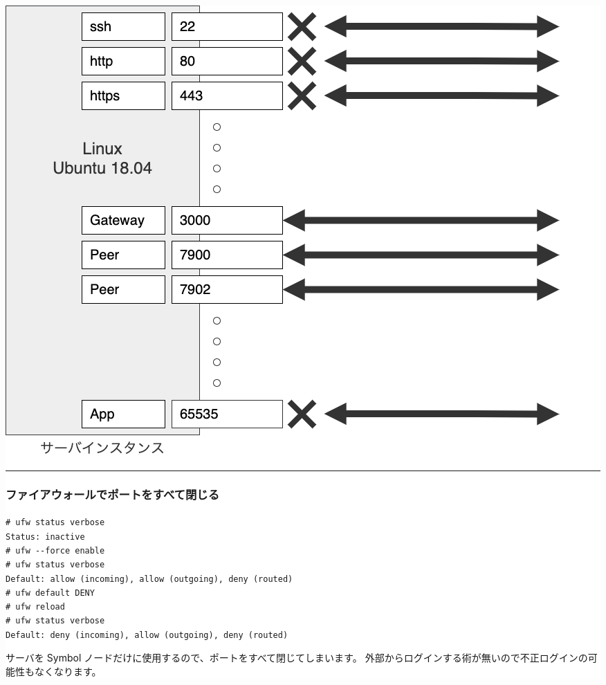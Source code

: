 ![bg 60%](./index/index-port.png)

---

### ファイアウォールでポートをすべて閉じる

```shell
# ufw status verbose
Status: inactive
# ufw --force enable
# ufw status verbose
Default: allow (incoming), allow (outgoing), deny (routed)
# ufw default DENY
# ufw reload
# ufw status verbose
Default: deny (incoming), allow (outgoing), deny (routed)
```

サーバを Symbol ノードだけに使用するので、ポートをすべて閉じてしまいます。
外部からログインする術が無いので不正ログインの可能性もなくなります。
